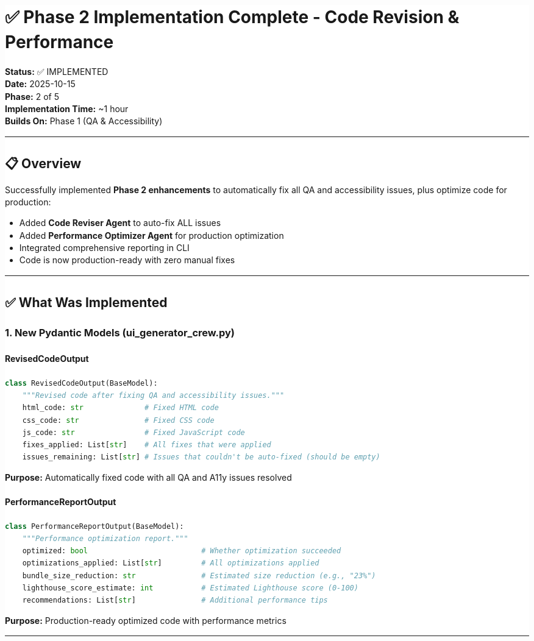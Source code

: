 # ✅ Phase 2 Implementation Complete - Code Revision & Performance

**Status:** ✅ IMPLEMENTED  
**Date:** 2025-10-15  
**Phase:** 2 of 5  
**Implementation Time:** ~1 hour  
**Builds On:** Phase 1 (QA & Accessibility)

---

## 📋 Overview

Successfully implemented **Phase 2 enhancements** to automatically fix all QA and accessibility issues, plus optimize code for production:
- Added **Code Reviser Agent** to auto-fix ALL issues
- Added **Performance Optimizer Agent** for production optimization
- Integrated comprehensive reporting in CLI
- Code is now production-ready with zero manual fixes

---

## ✅ What Was Implemented

### **1. New Pydantic Models** (ui_generator_crew.py)

#### **RevisedCodeOutput**
```python
class RevisedCodeOutput(BaseModel):
    """Revised code after fixing QA and accessibility issues."""
    html_code: str              # Fixed HTML code
    css_code: str               # Fixed CSS code
    js_code: str                # Fixed JavaScript code
    fixes_applied: List[str]    # All fixes that were applied
    issues_remaining: List[str] # Issues that couldn't be auto-fixed (should be empty)
```

**Purpose:** Automatically fixed code with all QA and A11y issues resolved

#### **PerformanceReportOutput**
```python
class PerformanceReportOutput(BaseModel):
    """Performance optimization report."""
    optimized: bool                          # Whether optimization succeeded
    optimizations_applied: List[str]         # All optimizations applied
    bundle_size_reduction: str               # Estimated size reduction (e.g., "23%")
    lighthouse_score_estimate: int           # Estimated Lighthouse score (0-100)
    recommendations: List[str]               # Additional performance tips
```

**Purpose:** Production-ready optimized code with performance metrics

---